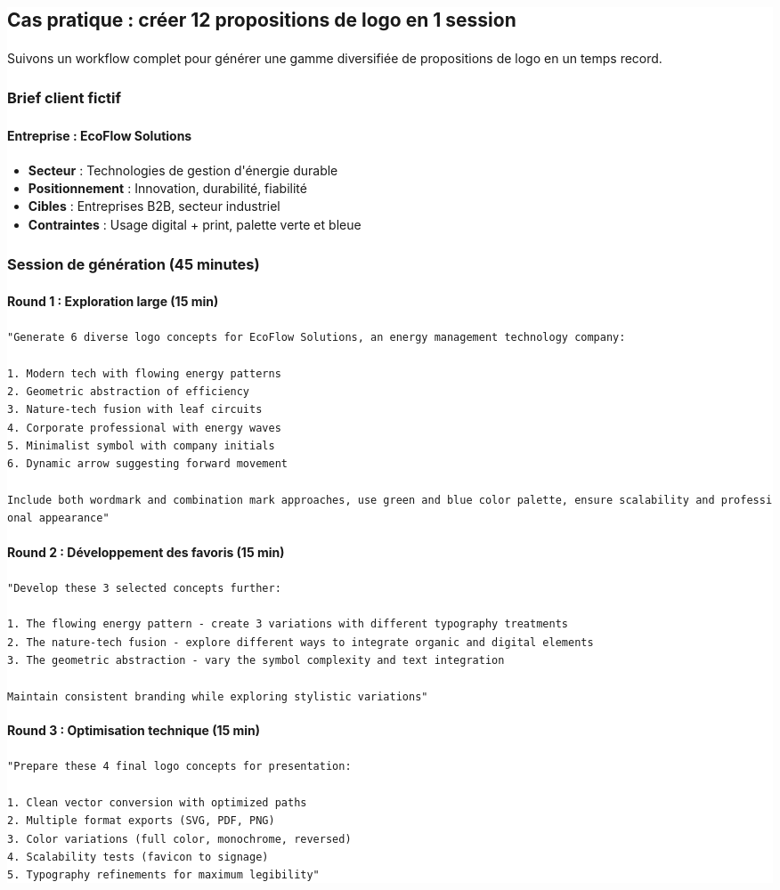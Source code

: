 
## Cas pratique : créer 12 propositions de logo en 1 session

Suivons un workflow complet pour générer une gamme diversifiée de propositions de logo en un temps record.

### Brief client fictif

#### **Entreprise : EcoFlow Solutions**
- **Secteur** : Technologies de gestion d'énergie durable
- **Positionnement** : Innovation, durabilité, fiabilité
- **Cibles** : Entreprises B2B, secteur industriel
- **Contraintes** : Usage digital + print, palette verte et bleue

### Session de génération (45 minutes)

#### **Round 1 : Exploration large (15 min)**
```
"Generate 6 diverse logo concepts for EcoFlow Solutions, an energy management technology company:

1. Modern tech with flowing energy patterns
2. Geometric abstraction of efficiency
3. Nature-tech fusion with leaf circuits
4. Corporate professional with energy waves
5. Minimalist symbol with company initials
6. Dynamic arrow suggesting forward movement

Include both wordmark and combination mark approaches, use green and blue color palette, ensure scalability and professional appearance"
```

#### **Round 2 : Développement des favoris (15 min)**
```
"Develop these 3 selected concepts further:

1. The flowing energy pattern - create 3 variations with different typography treatments
2. The nature-tech fusion - explore different ways to integrate organic and digital elements
3. The geometric abstraction - vary the symbol complexity and text integration

Maintain consistent branding while exploring stylistic variations"
```

#### **Round 3 : Optimisation technique (15 min)**
```
"Prepare these 4 final logo concepts for presentation:

1. Clean vector conversion with optimized paths
2. Multiple format exports (SVG, PDF, PNG)
3. Color variations (full color, monochrome, reversed)
4. Scalability tests (favicon to signage)
5. Typography refinements for maximum legibility"
```
